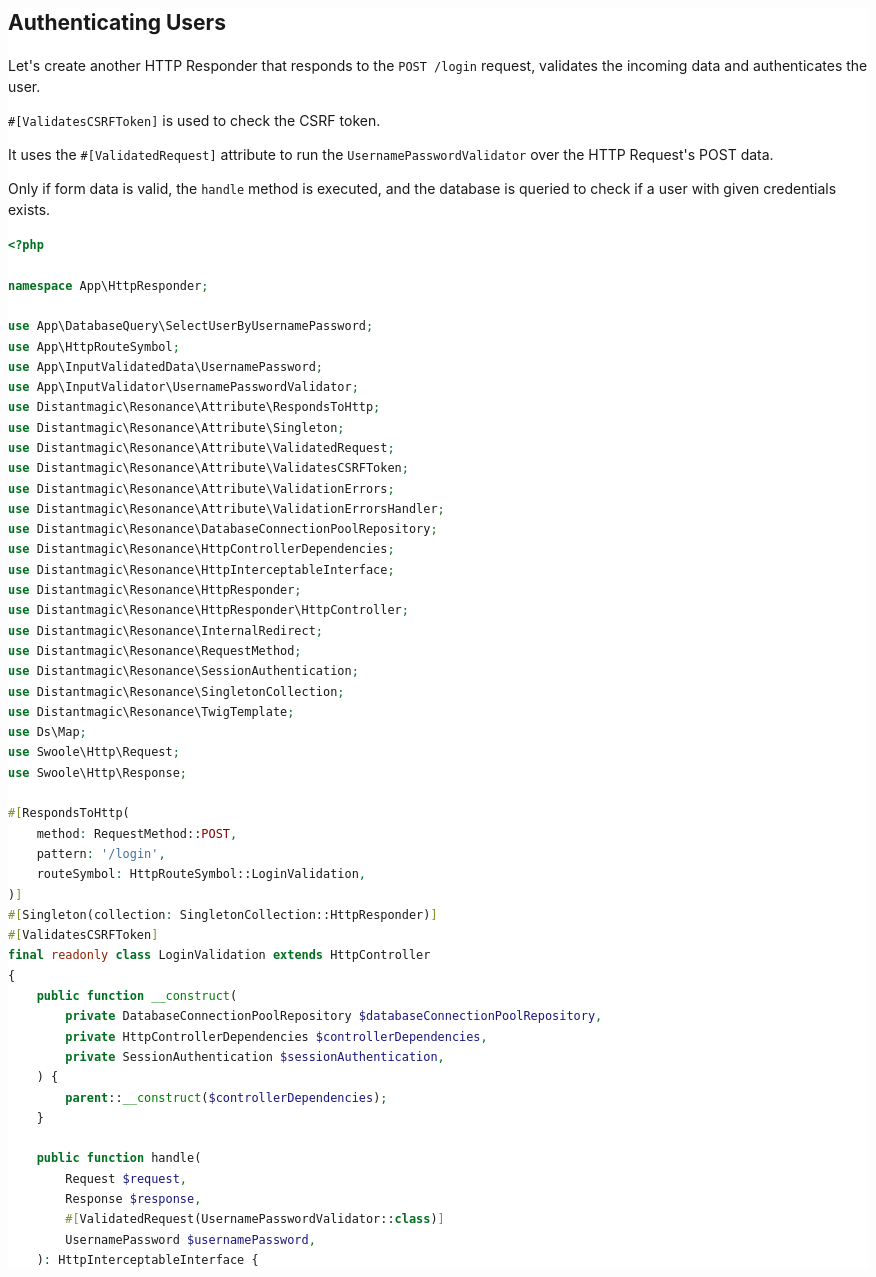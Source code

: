 ## Authenticating Users

Let's create another HTTP Responder that responds to the `POST /login` request, 
validates the incoming data and authenticates the user.

`#[ValidatesCSRFToken]` is used to check the CSRF token.

It uses the `#[ValidatedRequest]` attribute to run the 
`UsernamePasswordValidator` over the HTTP Request's POST data.

Only if form data is valid, the `handle` method is executed, and the database 
is queried to check if a user with given credentials exists.

```php file:app/HttpResponder/LoginValidation.php
<?php

namespace App\HttpResponder;

use App\DatabaseQuery\SelectUserByUsernamePassword;
use App\HttpRouteSymbol;
use App\InputValidatedData\UsernamePassword;
use App\InputValidator\UsernamePasswordValidator;
use Distantmagic\Resonance\Attribute\RespondsToHttp;
use Distantmagic\Resonance\Attribute\Singleton;
use Distantmagic\Resonance\Attribute\ValidatedRequest;
use Distantmagic\Resonance\Attribute\ValidatesCSRFToken;
use Distantmagic\Resonance\Attribute\ValidationErrors;
use Distantmagic\Resonance\Attribute\ValidationErrorsHandler;
use Distantmagic\Resonance\DatabaseConnectionPoolRepository;
use Distantmagic\Resonance\HttpControllerDependencies;
use Distantmagic\Resonance\HttpInterceptableInterface;
use Distantmagic\Resonance\HttpResponder;
use Distantmagic\Resonance\HttpResponder\HttpController;
use Distantmagic\Resonance\InternalRedirect;
use Distantmagic\Resonance\RequestMethod;
use Distantmagic\Resonance\SessionAuthentication;
use Distantmagic\Resonance\SingletonCollection;
use Distantmagic\Resonance\TwigTemplate;
use Ds\Map;
use Swoole\Http\Request;
use Swoole\Http\Response;

#[RespondsToHttp(
    method: RequestMethod::POST,
    pattern: '/login',
    routeSymbol: HttpRouteSymbol::LoginValidation,
)]
#[Singleton(collection: SingletonCollection::HttpResponder)]
#[ValidatesCSRFToken]
final readonly class LoginValidation extends HttpController
{
    public function __construct(
        private DatabaseConnectionPoolRepository $databaseConnectionPoolRepository,
        private HttpControllerDependencies $controllerDependencies,
        private SessionAuthentication $sessionAuthentication,
    ) {
        parent::__construct($controllerDependencies);
    }

    public function handle(
        Request $request,
        Response $response,
        #[ValidatedRequest(UsernamePasswordValidator::class)]
        UsernamePassword $usernamePassword,
    ): HttpInterceptableInterface {
```